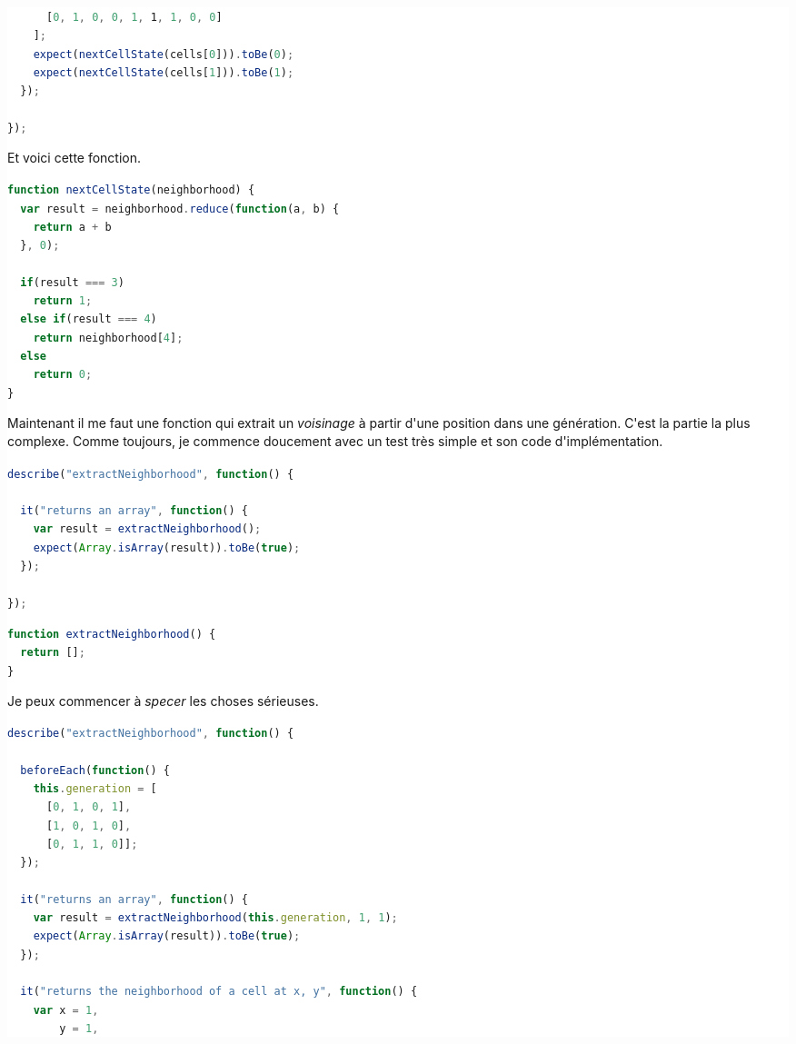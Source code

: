 ``` javascript
      [0, 1, 0, 0, 1, 1, 1, 0, 0]
    ];
    expect(nextCellState(cells[0])).toBe(0);
    expect(nextCellState(cells[1])).toBe(1);
  });

});
```

Et voici cette fonction.

``` javascript app/application.js
function nextCellState(neighborhood) {
  var result = neighborhood.reduce(function(a, b) {
    return a + b
  }, 0);

  if(result === 3)
    return 1;
  else if(result === 4)
    return neighborhood[4];
  else
    return 0;
}
```

Maintenant il me faut une fonction qui extrait un *voisinage* à partir d'une
position dans une génération. C'est la partie la plus complexe. Comme toujours,
je commence doucement avec un test très simple et son code d'implémentation.

``` javascript
describe("extractNeighborhood", function() {

  it("returns an array", function() {
    var result = extractNeighborhood();
    expect(Array.isArray(result)).toBe(true);
  });

});
```

``` javascript app/application.js
function extractNeighborhood() {
  return [];
}
```

Je peux commencer à *specer* les choses sérieuses.

``` javascript
describe("extractNeighborhood", function() {

  beforeEach(function() {
    this.generation = [
      [0, 1, 0, 1],
      [1, 0, 1, 0],
      [0, 1, 1, 0]];
  });

  it("returns an array", function() {
    var result = extractNeighborhood(this.generation, 1, 1);
    expect(Array.isArray(result)).toBe(true);
  });

  it("returns the neighborhood of a cell at x, y", function() {
    var x = 1,
        y = 1,
```